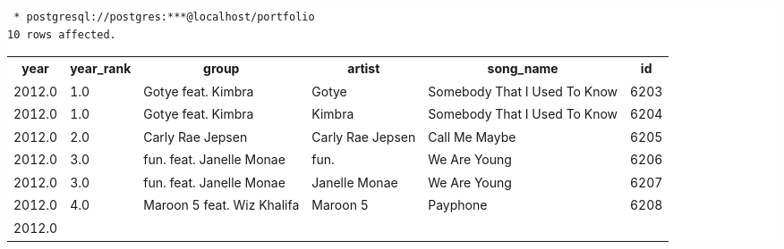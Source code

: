     * postgresql://postgres:***@localhost/portfolio
    10 rows affected.





<table>
    <tr>
        <th>year</th>
        <th>year_rank</th>
        <th>group</th>
        <th>artist</th>
        <th>song_name</th>
        <th>id</th>
    </tr>
    <tr>
        <td>2012.0</td>
        <td>1.0</td>
        <td>Gotye feat. Kimbra</td>
        <td>Gotye</td>
        <td>Somebody That I Used To Know</td>
        <td>6203</td>
    </tr>
    <tr>
        <td>2012.0</td>
        <td>1.0</td>
        <td>Gotye feat. Kimbra</td>
        <td>Kimbra</td>
        <td>Somebody That I Used To Know</td>
        <td>6204</td>
    </tr>
    <tr>
        <td>2012.0</td>
        <td>2.0</td>
        <td>Carly Rae Jepsen</td>
        <td>Carly Rae Jepsen</td>
        <td>Call Me Maybe</td>
        <td>6205</td>
    </tr>
    <tr>
        <td>2012.0</td>
        <td>3.0</td>
        <td>fun. feat. Janelle Monae</td>
        <td>fun.</td>
        <td>We Are Young</td>
        <td>6206</td>
    </tr>
    <tr>
        <td>2012.0</td>
        <td>3.0</td>
        <td>fun. feat. Janelle Monae</td>
        <td>Janelle Monae</td>
        <td>We Are Young</td>
        <td>6207</td>
    </tr>
    <tr>
        <td>2012.0</td>
        <td>4.0</td>
        <td>Maroon 5 feat. Wiz Khalifa</td>
        <td>Maroon 5</td>
        <td>Payphone</td>
        <td>6208</td>
    </tr>
    <tr>
        <td>2012.0</td>